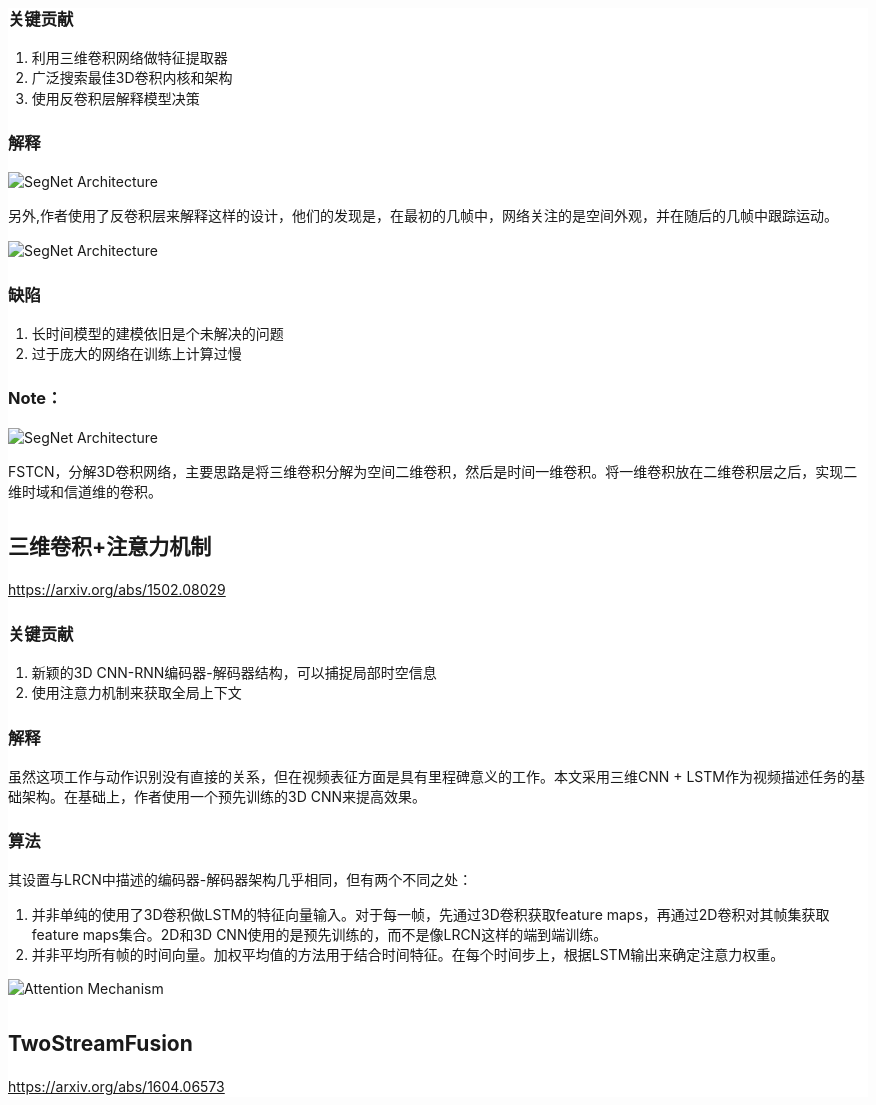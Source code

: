 ### 关键贡献

1. 利用三维卷积网络做特征提取器
2. 广泛搜索最佳3D卷积内核和架构
3. 使用反卷积层解释模型决策

### 解释

![SegNet Architecture](https://blog.qure.ai/assets/images//actionrec/c3d_high.png)

另外,作者使用了反卷积层来解释这样的设计，他们的发现是，在最初的几帧中，网络关注的是空间外观，并在随后的几帧中跟踪运动。

![SegNet Architecture](https://blog.qure.ai/assets/images//actionrec/trial.gif)

### 缺陷

1. 长时间模型的建模依旧是个未解决的问题
2. 过于庞大的网络在训练上计算过慢

### Note：

![SegNet Architecture](https://blog.qure.ai/assets/images/actionrec/fstcn_high.png)

FSTCN，分解3D卷积网络，主要思路是将三维卷积分解为空间二维卷积，然后是时间一维卷积。将一维卷积放在二维卷积层之后，实现二维时域和信道维的卷积。

## 三维卷积+注意力机制

https://arxiv.org/abs/1502.08029

### 关键贡献

1. 新颖的3D CNN-RNN编码器-解码器结构，可以捕捉局部时空信息
2. 使用注意力机制来获取全局上下文

### 解释

虽然这项工作与动作识别没有直接的关系，但在视频表征方面是具有里程碑意义的工作。本文采用三维CNN + LSTM作为视频描述任务的基础架构。在基础上，作者使用一个预先训练的3D CNN来提高效果。

### 算法

其设置与LRCN中描述的编码器-解码器架构几乎相同，但有两个不同之处：

1. 并非单纯的使用了3D卷积做LSTM的特征向量输入。对于每一帧，先通过3D卷积获取feature maps，再通过2D卷积对其帧集获取feature maps集合。2D和3D CNN使用的是预先训练的，而不是像LRCN这样的端到端训练。
2. 并非平均所有帧的时间向量。加权平均值的方法用于结合时间特征。在每个时间步上，根据LSTM输出来确定注意力权重。

![Attention Mechanism](https://blog.qure.ai/assets/images/actionrec/Larochelle_paper_high.png)

## TwoStreamFusion

https://arxiv.org/abs/1604.06573
